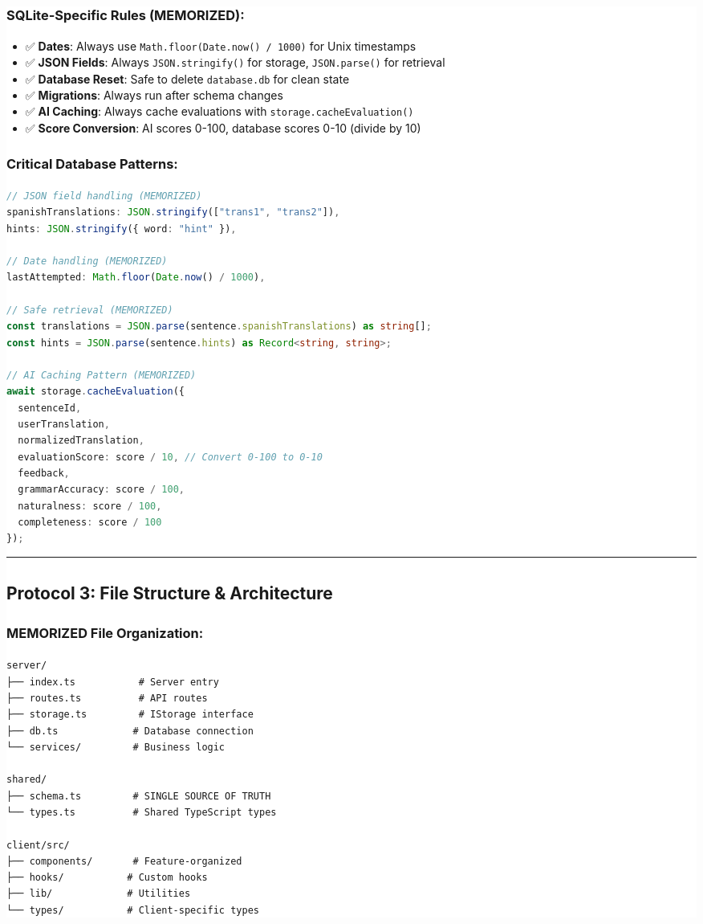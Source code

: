 ### SQLite-Specific Rules (MEMORIZED):
- ✅ **Dates**: Always use `Math.floor(Date.now() / 1000)` for Unix timestamps
- ✅ **JSON Fields**: Always `JSON.stringify()` for storage, `JSON.parse()` for retrieval
- ✅ **Database Reset**: Safe to delete `database.db` for clean state
- ✅ **Migrations**: Always run after schema changes
- ✅ **AI Caching**: Always cache evaluations with `storage.cacheEvaluation()`
- ✅ **Score Conversion**: AI scores 0-100, database scores 0-10 (divide by 10)

### Critical Database Patterns:
```typescript
// JSON field handling (MEMORIZED)
spanishTranslations: JSON.stringify(["trans1", "trans2"]),
hints: JSON.stringify({ word: "hint" }),

// Date handling (MEMORIZED)
lastAttempted: Math.floor(Date.now() / 1000),

// Safe retrieval (MEMORIZED)
const translations = JSON.parse(sentence.spanishTranslations) as string[];
const hints = JSON.parse(sentence.hints) as Record<string, string>;

// AI Caching Pattern (MEMORIZED)
await storage.cacheEvaluation({
  sentenceId,
  userTranslation,
  normalizedTranslation,
  evaluationScore: score / 10, // Convert 0-100 to 0-10
  feedback,
  grammarAccuracy: score / 100,
  naturalness: score / 100,
  completeness: score / 100
});
```

---

## Protocol 3: File Structure & Architecture

### MEMORIZED File Organization:
```
server/
├── index.ts           # Server entry
├── routes.ts          # API routes
├── storage.ts         # IStorage interface
├── db.ts             # Database connection
└── services/         # Business logic

shared/
├── schema.ts         # SINGLE SOURCE OF TRUTH
└── types.ts          # Shared TypeScript types

client/src/
├── components/       # Feature-organized
├── hooks/           # Custom hooks
├── lib/             # Utilities
└── types/           # Client-specific types
```
